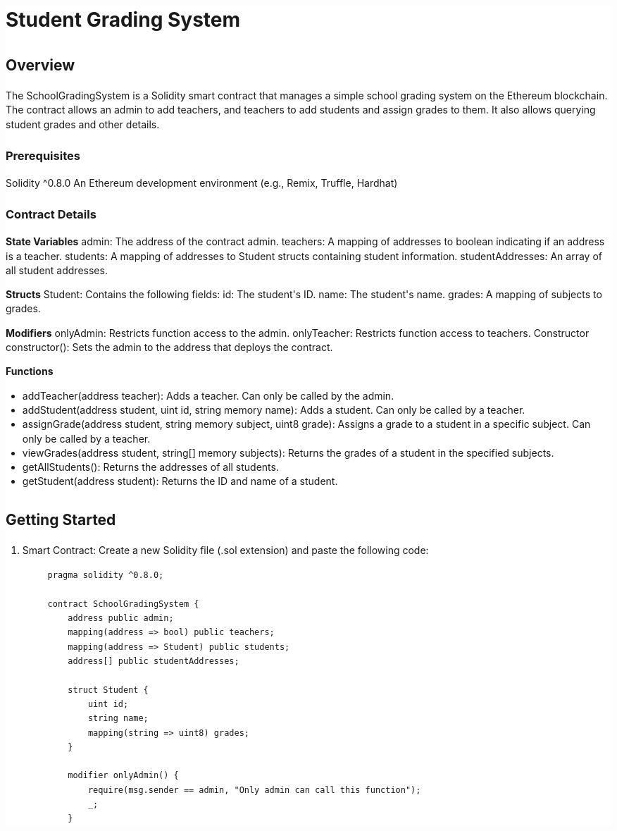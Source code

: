 # Student Grading System

## Overview
The SchoolGradingSystem is a Solidity smart contract that manages a simple school grading system on the Ethereum blockchain. The contract allows an admin to add teachers, and teachers to add students and assign grades to them. It also allows querying student grades and other details.

### Prerequisites
Solidity ^0.8.0
An Ethereum development environment (e.g., Remix, Truffle, Hardhat)

### Contract Details
**State Variables**
admin: The address of the contract admin.
teachers: A mapping of addresses to boolean indicating if an address is a teacher.
students: A mapping of addresses to Student structs containing student information.
studentAddresses: An array of all student addresses.

**Structs**
Student: Contains the following fields:
id: The student's ID.
name: The student's name.
grades: A mapping of subjects to grades.

**Modifiers**
onlyAdmin: Restricts function access to the admin.
onlyTeacher: Restricts function access to teachers.
Constructor
constructor(): Sets the admin to the address that deploys the contract.

**Functions**
   - addTeacher(address teacher): Adds a teacher. Can only be called by the admin.
   - addStudent(address student, uint id, string memory name): Adds a student. Can only be called by a teacher.
   - assignGrade(address student, string memory subject, uint8 grade): Assigns a grade to a student in a specific subject. Can only be called by a teacher.
   - viewGrades(address student, string[] memory subjects): Returns the grades of a student in the specified subjects.
   - getAllStudents(): Returns the addresses of all students.
   - getStudent(address student): Returns the ID and name of a student.
     
## Getting Started
1. Smart Contract: Create a new Solidity file (.sol extension) and paste the following code:
   ```// SPDX-License-Identifier: MIT
        pragma solidity ^0.8.0;
        
        contract SchoolGradingSystem {
            address public admin;
            mapping(address => bool) public teachers;
            mapping(address => Student) public students;
            address[] public studentAddresses;
            
            struct Student {
                uint id;
                string name;
                mapping(string => uint8) grades;
            }
            
            modifier onlyAdmin() {
                require(msg.sender == admin, "Only admin can call this function");
                _;
            }
   ```